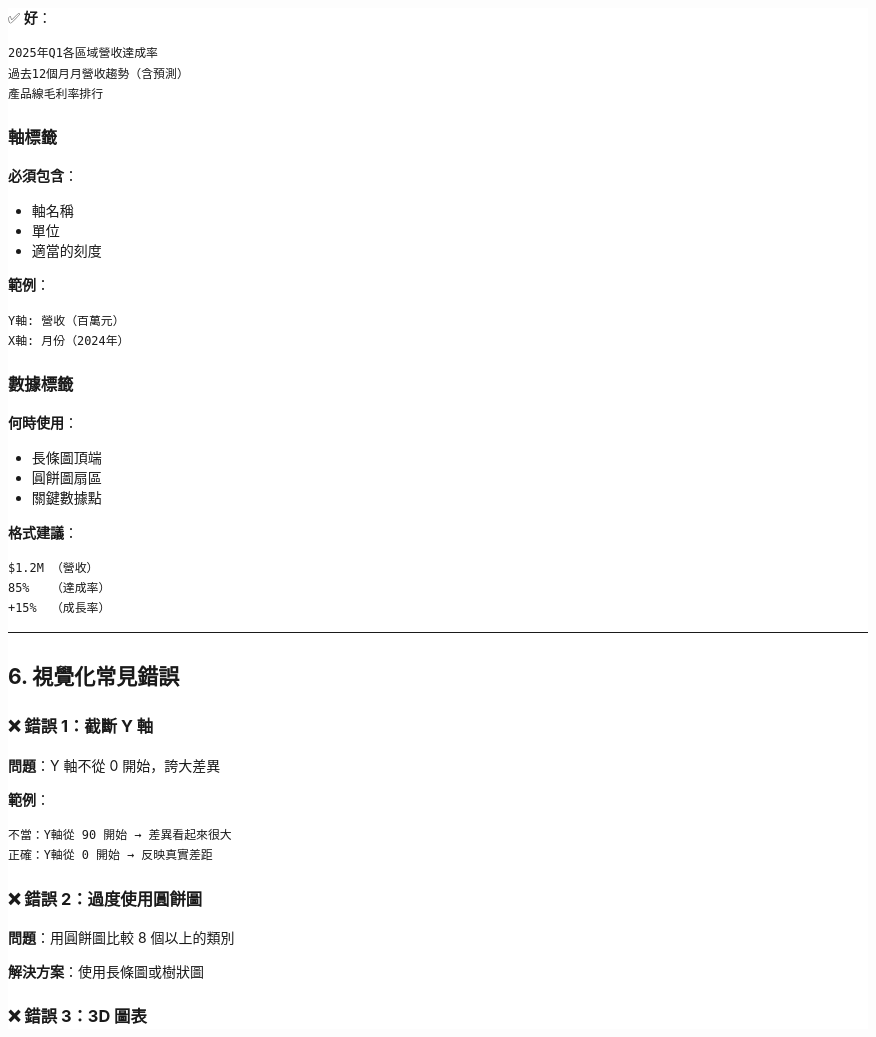 ✅ **好**：
```
2025年Q1各區域營收達成率
過去12個月月營收趨勢（含預測）
產品線毛利率排行
```

### 軸標籤

**必須包含**：
- 軸名稱
- 單位
- 適當的刻度

**範例**：
```
Y軸: 營收（百萬元）
X軸: 月份（2024年）
```

### 數據標籤

**何時使用**：
- 長條圖頂端
- 圓餅圖扇區
- 關鍵數據點

**格式建議**：
```
$1.2M （營收）
85%   （達成率）
+15%  （成長率）
```

---

## 6. 視覺化常見錯誤

### ❌ 錯誤 1：截斷 Y 軸

**問題**：Y 軸不從 0 開始，誇大差異

**範例**：
```
不當：Y軸從 90 開始 → 差異看起來很大
正確：Y軸從 0 開始 → 反映真實差距
```

### ❌ 錯誤 2：過度使用圓餅圖

**問題**：用圓餅圖比較 8 個以上的類別

**解決方案**：使用長條圖或樹狀圖

### ❌ 錯誤 3：3D 圖表
